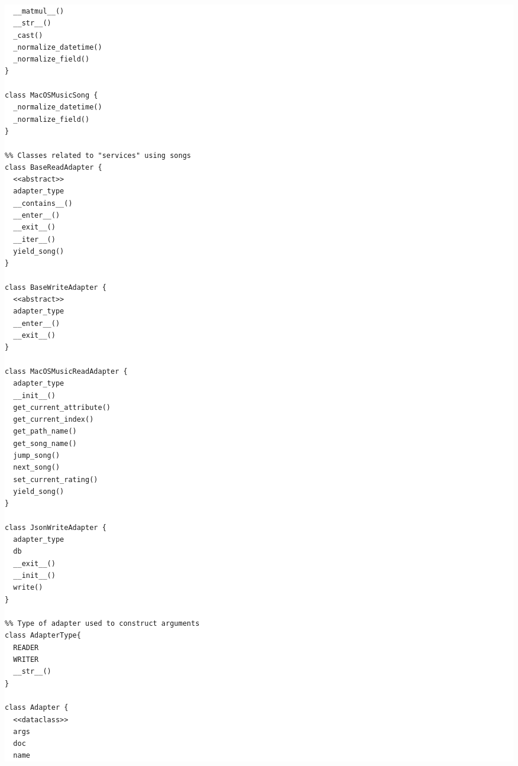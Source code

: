 ```mermaid
  __matmul__()
  __str__()
  _cast()
  _normalize_datetime()
  _normalize_field()
}

class MacOSMusicSong {
  _normalize_datetime()
  _normalize_field()
}

%% Classes related to "services" using songs
class BaseReadAdapter {
  <<abstract>>
  adapter_type
  __contains__()
  __enter__()
  __exit__()
  __iter__()
  yield_song()
}

class BaseWriteAdapter {
  <<abstract>> 
  adapter_type
  __enter__()
  __exit__()
}

class MacOSMusicReadAdapter {
  adapter_type
  __init__()
  get_current_attribute()
  get_current_index()
  get_path_name()
  get_song_name()
  jump_song()
  next_song()
  set_current_rating()
  yield_song()
}

class JsonWriteAdapter {
  adapter_type
  db
  __exit__()
  __init__()
  write()
}

%% Type of adapter used to construct arguments
class AdapterType{
  READER
  WRITER
  __str__()
}

class Adapter {
  <<dataclass>>
  args
  doc
  name
```
